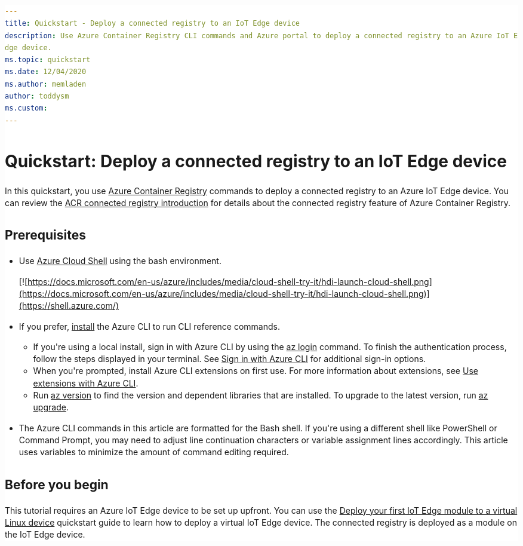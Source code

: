 ```yaml
---
title: Quickstart - Deploy a connected registry to an IoT Edge device
description: Use Azure Container Registry CLI commands and Azure portal to deploy a connected registry to an Azure IoT Edge device.
ms.topic: quickstart
ms.date: 12/04/2020
ms.author: memladen
author: toddysm
ms.custom:
---
```


# Quickstart: Deploy a connected registry to an IoT Edge device

In this quickstart, you use [Azure Container Registry][container-registry-intro] commands to deploy a connected registry to an Azure IoT Edge device. You can review the [ACR connected registry introduction](intro-connected-registry.md) for details about the connected registry feature of Azure Container Registry.

## Prerequisites

- Use [Azure Cloud Shell](https://docs.microsoft.com/en-us/azure/cloud-shell/quickstart) using the bash environment.
  
  [![https://docs.microsoft.com/en-us/azure/includes/media/cloud-shell-try-it/hdi-launch-cloud-shell.png](https://docs.microsoft.com/en-us/azure/includes/media/cloud-shell-try-it/hdi-launch-cloud-shell.png)](https://shell.azure.com/)
- If you prefer, [install](https://docs.microsoft.com/en-us/cli/azure/install-azure-cli) the Azure CLI to run CLI reference commands.
  - If you're using a local install, sign in with Azure CLI by using the [az login](https://docs.microsoft.com/en-us/cli/azure/reference-index#az_login) command. To finish the authentication process, follow the steps displayed in your terminal. See [Sign in with Azure CLI](https://docs.microsoft.com/en-us/cli/azure/authenticate-azure-cli) for additional sign-in options.
  - When you're prompted, install Azure CLI extensions on first use. For more information about extensions, see [Use extensions with Azure CLI](https://docs.microsoft.com/en-us/cli/azure/azure-cli-extensions-overview).
  - Run [az version](https://docs.microsoft.com/en-us/cli/azure/reference-index?#az_version) to find the version and dependent libraries that are installed. To upgrade to the latest version, run [az upgrade](https://docs.microsoft.com/en-us/cli/azure/reference-index?#az_upgrade).
- The Azure CLI commands in this article are formatted for the Bash shell. If you're using a different shell like PowerShell or Command Prompt, you may need to adjust line continuation characters or variable assignment lines accordingly. This article uses variables to minimize the amount of command editing required.

## Before you begin

This tutorial requires an Azure IoT Edge device to be set up upfront. You can use the [Deploy your first IoT Edge module to a virtual Linux device](https://github.com/MicrosoftDocs/azure-docs/blob/master/articles/iot-edge/quickstart-linux.md) quickstart guide to learn how to deploy a virtual IoT Edge device. The connected registry is deployed as a module on the IoT Edge device. 


[az-acr-connected-registry-install]: https://docs.microsoft.com/cli/azure/acr/connected-registry/install?view=azure-cli-latest
[az-acr-import]: https://docs.microsoft.com/cli/azure/acr?view=azure-cli-latest#az_acr_import
[az-acr-token-credential-generate]: https://docs.microsoft.com/cli/azure/acr/token/credential?view=azure-cli-latest#az_acr_token_credential_generate
[container-registry-intro]: container-registry-intro.md
[quickstart-pull-images-from-connected-registry]: quickstart-pull-images-from-connected-registry.md
[quickstart-connected-registry-cli]: quickstart-connected-registry-cli.md
[quickstart-connected-registry-nested]: quickstart-deploy-connected-registry-nested-iot-edge-cli.md